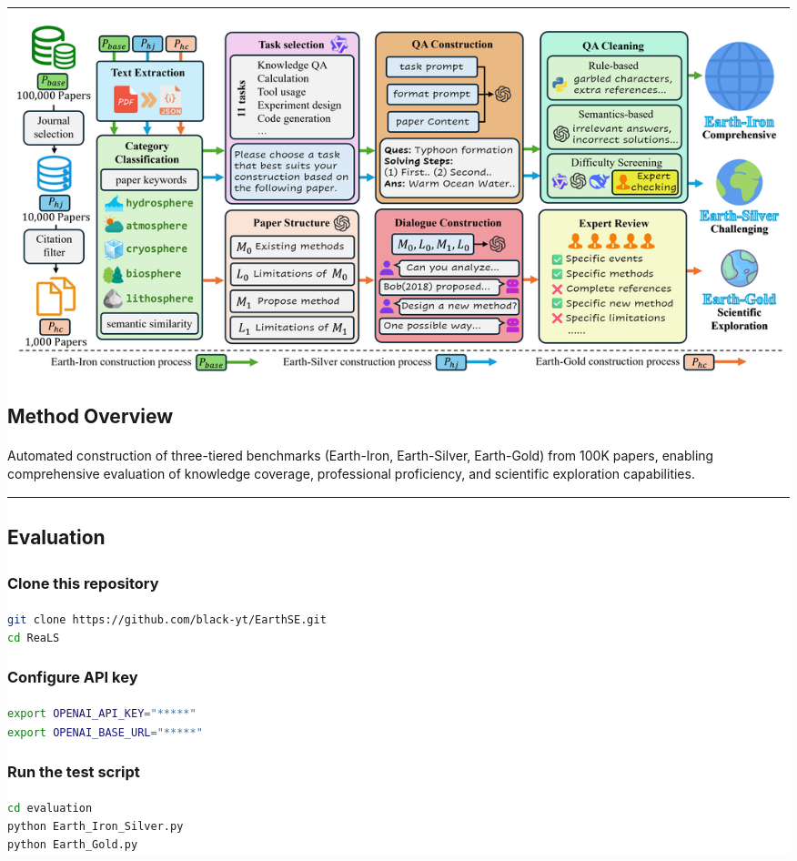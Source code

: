 
---

<img src="./assets/pipeline.png" width="100%" alt="pipeline" align="center">

## Method Overview

Automated construction of three-tiered benchmarks (Earth-Iron, Earth-Silver, Earth-Gold) from 100K papers, enabling comprehensive evaluation of knowledge coverage, professional proficiency, and scientific exploration capabilities.


---

## Evaluation

### Clone this repository
```bash
git clone https://github.com/black-yt/EarthSE.git
cd ReaLS
```

### Configure API key
```bash
export OPENAI_API_KEY="*****"
export OPENAI_BASE_URL="*****"
```

### Run the test script
```bash
cd evaluation
python Earth_Iron_Silver.py
python Earth_Gold.py
```